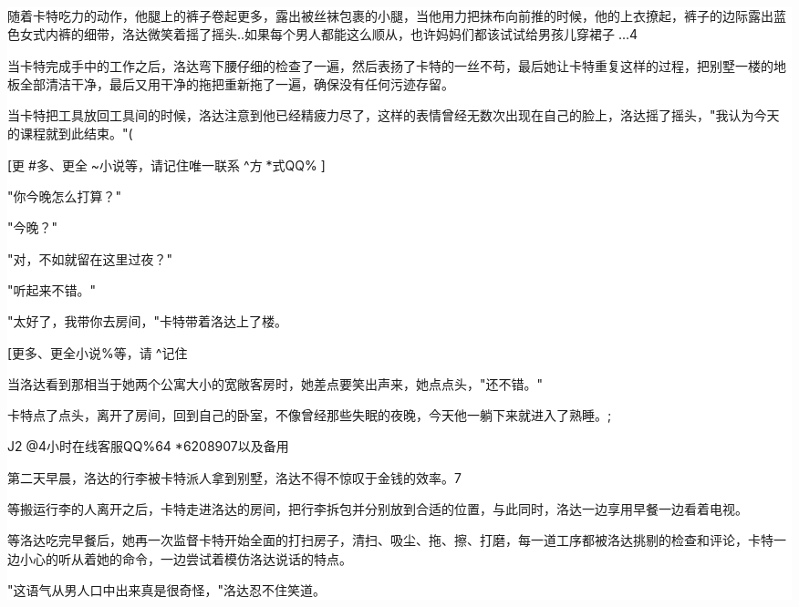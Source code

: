 


随着卡特吃力的动作，他腿上的裤子卷起更多，露出被丝袜包裹的小腿，当他用力把抹布向前推的时候，他的上衣撩起，裤子的边际露出蓝色女式内裤的细带，洛达微笑着摇了摇头..如果每个男人都能这么顺从，也许妈妈们都该试试给男孩儿穿裙子 ...4



当卡特完成手中的工作之后，洛达弯下腰仔细的检查了一遍，然后表扬了卡特的一丝不苟，最后她让卡特重复这样的过程，把别墅一楼的地板全部清洁干净，最后又用干净的拖把重新拖了一遍，确保没有任何污迹存留。



当卡特把工具放回工具间的时候，洛达注意到他已经精疲力尽了，这样的表情曾经无数次出现在自己的脸上，洛达摇了摇头，"我认为今天的课程就到此结束。"(



 [更 #多、更全 ~小说等，请记住唯一联系 ^方 *式QQ% ]



"你今晚怎么打算？"





"今晚？"



"对，不如就留在这里过夜？"





"听起来不错。"





"太好了，我带你去房间，"卡特带着洛达上了楼。



 [更多、更全小说%等，请 ^记住



当洛达看到那相当于她两个公寓大小的宽敞客房时，她差点要笑出声来，她点点头，"还不错。"





卡特点了点头，离开了房间，回到自己的卧室，不像曾经那些失眠的夜晚，今天他一躺下来就进入了熟睡。;

J2 @4小时在线客服QQ%64 *6208907以及备用



第二天早晨，洛达的行李被卡特派人拿到别墅，洛达不得不惊叹于金钱的效率。7



等搬运行李的人离开之后，卡特走进洛达的房间，把行李拆包并分别放到合适的位置，与此同时，洛达一边享用早餐一边看着电视。



等洛达吃完早餐后，她再一次监督卡特开始全面的打扫房子，清扫、吸尘、拖、擦、打磨，每一道工序都被洛达挑剔的检查和评论，卡特一边小心的听从着她的命令，一边尝试着模仿洛达说话的特点。



"这语气从男人口中出来真是很奇怪，"洛达忍不住笑道。


